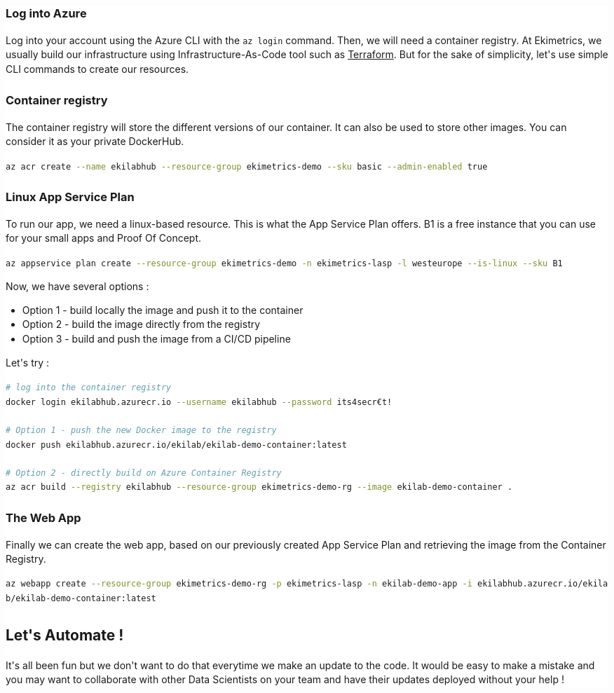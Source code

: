 ### Log into Azure

Log into your account using the Azure CLI with the ```az login``` command.
Then, we will need a container registry. At Ekimetrics, we usually build our infrastructure using Infrastructure-As-Code tool such as [Terraform](https://terraform.io). But for the sake of simplicity, let's use simple CLI commands to create our resources.

### Container registry 
The container registry will store the different versions of our container. It can also be used to store other images. You can consider it as your private DockerHub.

``` bash
az acr create --name ekilabhub --resource-group ekimetrics-demo --sku basic --admin-enabled true
```
### Linux App Service Plan
To run our app, we need a linux-based resource. This is what the App Service Plan offers.
B1 is a free instance that you can use for your small apps and Proof Of Concept.

``` bash
az appservice plan create --resource-group ekimetrics-demo -n ekimetrics-lasp -l westeurope --is-linux --sku B1
```

Now, we have several options :
* Option 1 - build locally the image and push it to the container
* Option 2 - build the image directly from the registry
* Option 3 - build and push the image from a CI/CD pipeline

Let's try :
``` bash
# log into the container registry
docker login ekilabhub.azurecr.io --username ekilabhub --password its4secr€t!

# Option 1 - push the new Docker image to the registry
docker push ekilabhub.azurecr.io/ekilab/ekilab-demo-container:latest

# Option 2 - directly build on Azure Container Registry
az acr build --registry ekilabhub --resource-group ekimetrics-demo-rg --image ekilab-demo-container .
```

### The Web App
Finally we can create the web app, based on our previously created App Service Plan and retrieving the image from the Container Registry.

``` bash
az webapp create --resource-group ekimetrics-demo-rg -p ekimetrics-lasp -n ekilab-demo-app -i ekilabhub.azurecr.io/ekilab/ekilab-demo-container:latest
```

## Let's Automate !
It's all been fun but we don't want to do that everytime we make an update to the code. It would be easy to make a mistake and you may want to collaborate with other Data Scientists on your team and have their updates deployed without your help !
